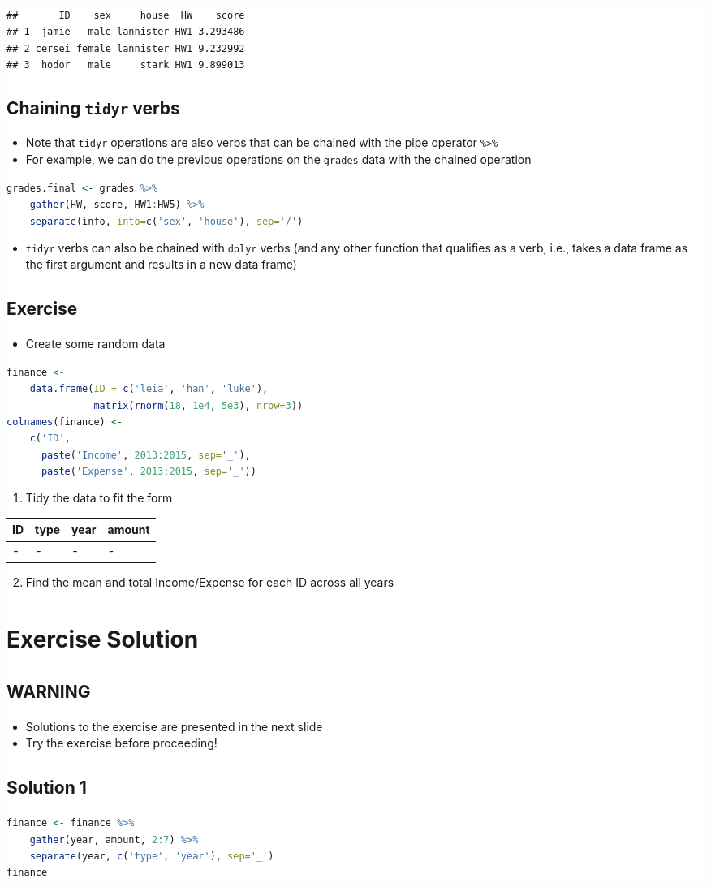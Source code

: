 ```
##       ID    sex     house  HW    score
## 1  jamie   male lannister HW1 3.293486
## 2 cersei female lannister HW1 9.232992
## 3  hodor   male     stark HW1 9.899013
```

## Chaining `tidyr` verbs
- Note that `tidyr` operations are also verbs that can be chained with the pipe 
operator `%>%`
- For example, we can do the previous operations on the `grades` data with the 
chained operation

```r
grades.final <- grades %>%
    gather(HW, score, HW1:HW5) %>%
    separate(info, into=c('sex', 'house'), sep='/')
```
- `tidyr` verbs can also be chained with `dplyr` verbs (and any other function
that qualifies as a verb, i.e., takes a data frame as the first argument and
results in a new data frame)

## Exercise
- Create some random data

```r
finance <- 
    data.frame(ID = c('leia', 'han', 'luke'),
               matrix(rnorm(18, 1e4, 5e3), nrow=3))
colnames(finance) <- 
    c('ID', 
      paste('Income', 2013:2015, sep='_'),
      paste('Expense', 2013:2015, sep='_'))
```
1. Tidy the data to fit the form

ID | type | year | amount
--- | --- | --- | --- |
- | - | - | -

2. Find the mean and total Income/Expense for each ID across all years
    
# Exercise Solution

## WARNING
- Solutions to the exercise are presented in the next slide
- Try the exercise before proceeding!

## Solution 1

```r
finance <- finance %>%
    gather(year, amount, 2:7) %>%
    separate(year, c('type', 'year'), sep='_')
finance
```
